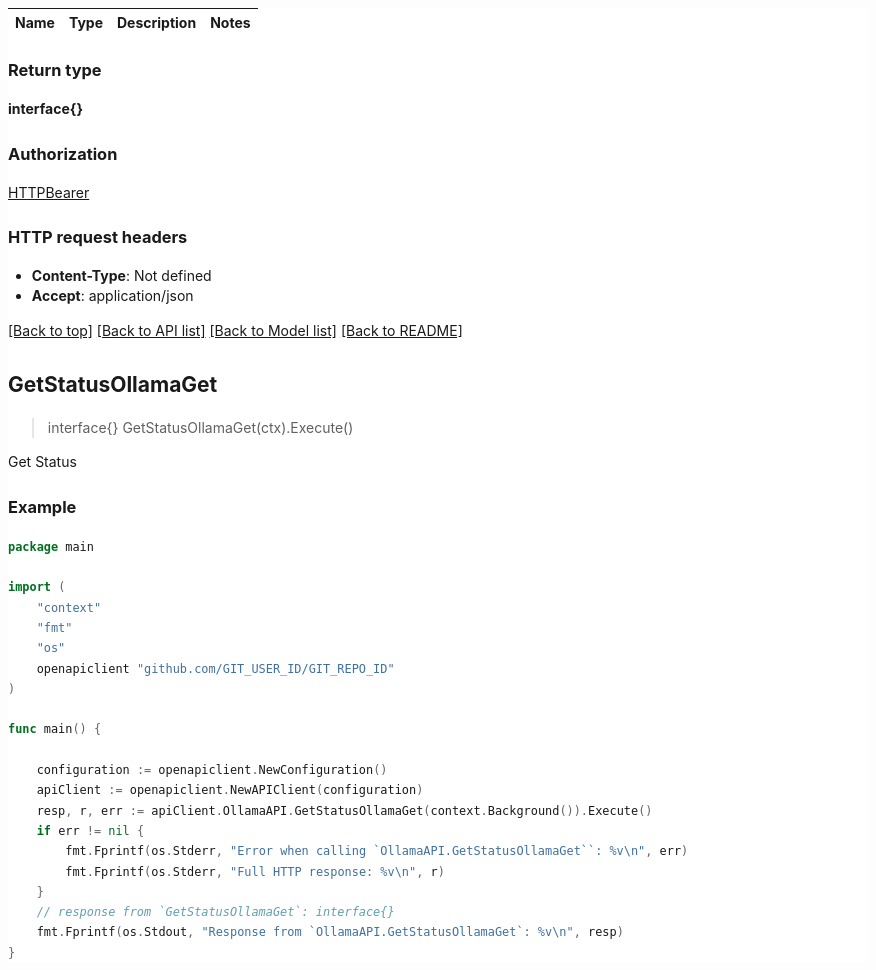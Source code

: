 
Name | Type | Description  | Notes
------------- | ------------- | ------------- | -------------


### Return type

**interface{}**

### Authorization

[HTTPBearer](../README.md#HTTPBearer)

### HTTP request headers

- **Content-Type**: Not defined
- **Accept**: application/json

[[Back to top]](#) [[Back to API list]](../README.md#documentation-for-api-endpoints)
[[Back to Model list]](../README.md#documentation-for-models)
[[Back to README]](../README.md)


## GetStatusOllamaGet

> interface{} GetStatusOllamaGet(ctx).Execute()

Get Status

### Example

```go
package main

import (
	"context"
	"fmt"
	"os"
	openapiclient "github.com/GIT_USER_ID/GIT_REPO_ID"
)

func main() {

	configuration := openapiclient.NewConfiguration()
	apiClient := openapiclient.NewAPIClient(configuration)
	resp, r, err := apiClient.OllamaAPI.GetStatusOllamaGet(context.Background()).Execute()
	if err != nil {
		fmt.Fprintf(os.Stderr, "Error when calling `OllamaAPI.GetStatusOllamaGet``: %v\n", err)
		fmt.Fprintf(os.Stderr, "Full HTTP response: %v\n", r)
	}
	// response from `GetStatusOllamaGet`: interface{}
	fmt.Fprintf(os.Stdout, "Response from `OllamaAPI.GetStatusOllamaGet`: %v\n", resp)
}
```
